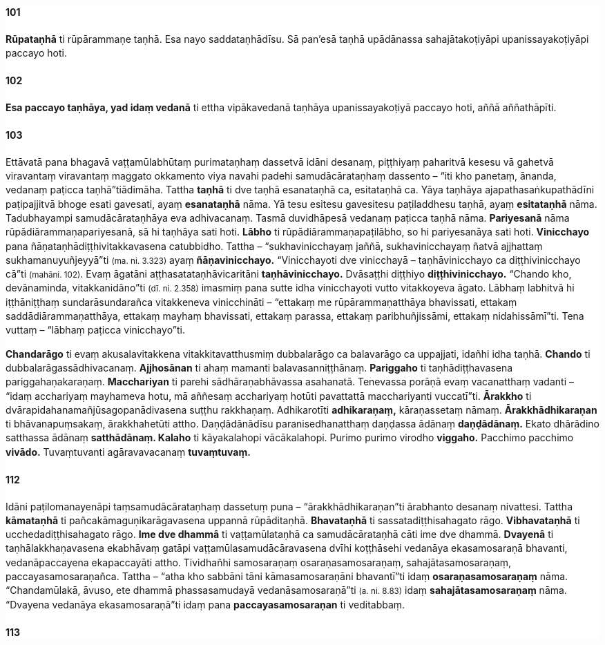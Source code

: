 #### 101

**Rūpataṇhā** ti rūpārammaṇe taṇhā. Esa nayo saddataṇhādīsu. Sā pan’esā taṇhā upādānassa sahajātakoṭiyāpi upanissayakoṭiyāpi paccayo hoti.

#### 102

**Esa paccayo taṇhāya, yad idaṃ vedanā** ti ettha vipākavedanā taṇhāya upanissayakoṭiyā paccayo hoti, aññā aññathāpīti.

#### 103

Ettāvatā pana bhagavā vaṭṭamūlabhūtaṃ purimataṇhaṃ dassetvā idāni desanaṃ, piṭṭhiyaṃ paharitvā kesesu vā gahetvā viravantaṃ viravantaṃ maggato okkamento viya navahi padehi samudācārataṇhaṃ dassento – “iti kho panetaṃ, ānanda, vedanaṃ paṭicca taṇhā”tiādimāha. Tattha **taṇhā** ti dve taṇhā esanataṇhā ca, esitataṇhā ca. Yāya taṇhāya ajapathasaṅkupathādīni paṭipajjitvā bhoge esati gavesati, ayaṃ **esanataṇhā** nāma. Yā tesu esitesu gavesitesu paṭiladdhesu taṇhā, ayaṃ **esitataṇhā** nāma. Tadubhayampi samudācārataṇhāya eva adhivacanaṃ. Tasmā duvidhāpesā vedanaṃ paṭicca taṇhā nāma. **Pariyesanā** nāma rūpādiārammaṇapariyesanā, sā hi taṇhāya sati hoti. **Lābho** ti rūpādiārammaṇapaṭilābho, so hi pariyesanāya sati hoti. **Vinicchayo** pana ñāṇataṇhādiṭṭhivitakkavasena catubbidho. Tattha – “sukhavinicchayaṃ jaññā, sukhavinicchayaṃ ñatvā ajjhattaṃ sukhamanuyuñjeyyā”ti <small>(ma. ni. 3.323)</small> ayaṃ **ñāṇavinicchayo.** “Vinicchayoti dve vinicchayā – taṇhāvinicchayo ca diṭṭhivinicchayo cā”ti <small>(mahāni. 102)</small>. Evaṃ āgatāni aṭṭhasatataṇhāvicaritāni **taṇhāvinicchayo.** Dvāsaṭṭhi diṭṭhiyo **diṭṭhivinicchayo.** “Chando kho, devānaminda, vitakkanidāno”ti <small>(dī. ni. 2.358)</small> imasmiṃ pana sutte idha vinicchayoti vutto vitakkoyeva āgato. Lābhaṃ labhitvā hi iṭṭhāniṭṭhaṃ sundarāsundarañca vitakkeneva vinicchināti – “ettakaṃ me rūpārammaṇatthāya bhavissati, ettakaṃ saddādiārammaṇatthāya, ettakaṃ mayhaṃ bhavissati, ettakaṃ parassa, ettakaṃ paribhuñjissāmi, ettakaṃ nidahissāmī”ti. Tena vuttaṃ – “lābhaṃ paṭicca vinicchayo”ti.

**Chandarāgo** ti evaṃ akusalavitakkena vitakkitavatthusmiṃ dubbalarāgo ca balavarāgo ca uppajjati, idañhi idha taṇhā. **Chando** ti dubbalarāgassādhivacanaṃ. **Ajjhosānan** ti ahaṃ mamanti balavasanniṭṭhānaṃ. **Pariggaho** ti taṇhādiṭṭhavasena pariggahaṇakaraṇaṃ. **Macchariyan** ti parehi sādhāraṇabhāvassa asahanatā. Tenevassa porāṇā evaṃ vacanatthaṃ vadanti – “idaṃ acchariyaṃ mayhameva hotu, mā aññesaṃ acchariyaṃ hotūti pavattattā macchariyanti vuccatī”ti. **Ārakkho** ti dvārapidahanamañjūsagopanādivasena suṭṭhu rakkhaṇaṃ. Adhikarotīti **adhikaraṇaṃ,** kāraṇassetaṃ nāmaṃ. **Ārakkhādhikaraṇan** ti bhāvanapuṃsakaṃ, ārakkhahetūti attho. Daṇḍādānādīsu paranisedhanatthaṃ daṇḍassa ādānaṃ **daṇḍādānaṃ.** Ekato dhārādino satthassa ādānaṃ **satthādānaṃ. Kalaho** ti kāyakalahopi vācākalahopi. Purimo purimo virodho **viggaho.** Pacchimo pacchimo **vivādo.** Tuvaṃtuvanti agāravavacanaṃ **tuvaṃtuvaṃ.**  

#### 112

Idāni paṭilomanayenāpi taṃsamudācārataṇhaṃ dassetuṃ puna – “ārakkhādhikaraṇan”ti ārabhanto desanaṃ nivattesi. Tattha **kāmataṇhā** ti pañcakāmaguṇikarāgavasena uppannā rūpāditaṇhā. **Bhavataṇhā** ti sassatadiṭṭhisahagato rāgo. **Vibhavataṇhā** ti ucchedadiṭṭhisahagato rāgo. **Ime dve dhammā** ti vaṭṭamūlataṇhā ca samudācārataṇhā cāti ime dve dhammā. **Dvayenā** ti taṇhālakkhaṇavasena ekabhāvaṃ gatāpi vaṭṭamūlasamudācāravasena dvīhi koṭṭhāsehi vedanāya ekasamosaraṇā bhavanti, vedanāpaccayena ekapaccayāti attho. Tividhañhi samosaraṇaṃ osaraṇasamosaraṇaṃ, sahajātasamosaraṇaṃ, paccayasamosaraṇañca. Tattha – “atha kho sabbāni tāni kāmasamosaraṇāni bhavantī”ti idaṃ **osaraṇasamosaraṇaṃ** nāma. “Chandamūlakā, āvuso, ete dhammā phassasamudayā vedanāsamosaraṇā”ti <small>(a. ni. 8.83)</small> idaṃ **sahajātasamosaraṇaṃ** nāma. “Dvayena vedanāya ekasamosaraṇā”ti idaṃ pana **paccayasamosaraṇan** ti veditabbaṃ.

#### 113
